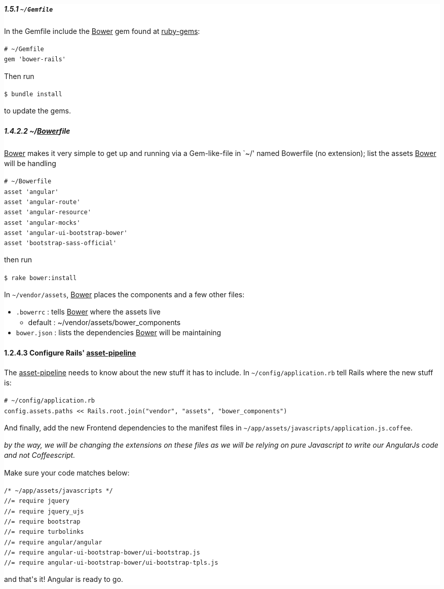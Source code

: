 ##### 1.5.1  `~/Gemfile`
In the Gemfile include the [Bower] gem found at [ruby-gems]:
```rails
# ~/Gemfile
gem 'bower-rails'
```
Then run
```rails
$ bundle install
```
to update the gems.

##### 1.4.2.2 ~/[Bower]file
[Bower] makes it very simple to get up and running via a Gem-like-file in `~/' named Bowerfile (no extension); list the assets [Bower] will be handling
```rails
# ~/Bowerfile
asset 'angular'
asset 'angular-route'
asset 'angular-resource'
asset 'angular-mocks'
asset 'angular-ui-bootstrap-bower'
asset 'bootstrap-sass-official'
```
then run 
```rails
$ rake bower:install
```
In `~/vendor/assets`, [Bower] places the components and a few other files:
+ `.bowerrc` : tells [Bower] where the assets live
   * default : ~/vendor/assets/bower_components
+ `bower.json` : lists the dependencies [Bower] will be maintaining

#### 1.2.4.3 Configure Rails' [asset-pipeline]
The [asset-pipeline] needs to know about the new stuff it has to include.  In `~/config/application.rb` tell Rails where the new stuff is:
```rails
# ~/config/application.rb
config.assets.paths << Rails.root.join("vendor", "assets", "bower_components")
```

And finally, add the new Frontend dependencies to the manifest files  in `~/app/assets/javascripts/application.js.coffee`.

*by the way, we will be changing the extensions on these files as we will be relying on pure Javascript to write our AngularJs code and not Coffeescript.*

 Make sure your code matches below:
```rails
/* ~/app/assets/javascripts */
//= require jquery
//= require jquery_ujs
//= require bootstrap
//= require turbolinks
//= require angular/angular
//= require angular-ui-bootstrap-bower/ui-bootstrap.js
//= require angular-ui-bootstrap-bower/ui-bootstrap-tpls.js
```
and that's it! Angular is ready to go.


[my-github-account]: <https://github.com/wowiamhere/RailsAPIAngularjs>
[Rails]: <http://guides.rubyonrails.org/getting_started.html>
[rails-scaffolding]: <http://guides.rubyonrails.org/command_line.html#command-line-basics>
[ORM-language]: <http://guides.rubyonrails.org/active_record_basics.html#object-relational-mapping>
[Active-Record-object]: <http://guides.rubyonrails.org/active_record_basics.html#crud-reading-and-writing-data>
[Bootstrap]: <http://getbootstrap.com/css>
[ruby-gems]: <https://rubygems.org/gems/bootstrap-sass>
[Sass]: <http://sass-lang.com/guide>
[asset-pipeline]: <http://guides.rubyonrails.org/v3.2.8/asset_pipeline.html#what-is-the-asset-pipeline>
[Bower]: <http://bower.io/>
[Node, npm]: <https://nodejs.org/en/>
[Bower-components]: <http://bower.io/search/>
[AngularJs]: <https://docs.angularjs.org/guide>
[Sublime]: <https://www.sublimetext.com/>
[module]: <https://docs.angularjs.org/guide/module>
[ng-if]: <https://docs.angularjs.org/api/ng/directive/ngIf>
[ng-bind]: <https://docs.angularjs.org/api/ng/directive/ngBind>
[ng-model]: <https://docs.angularjs.org/api/ng/directive/ngModel>
[folder-structure-png]: https://raw.githubusercontent.com/wowiamhere/RailsAPIAngularjs/master/projectData/images/railsAPIAngularjsFolders.png "website logo .png"
[rails-generate-command-png]: https://raw.githubusercontent.com/wowiamhere/RailsAPIAngularjs/apiController/projectData/images/railsGenerate.png "rails generate command .png"
[rails-scaffold-output]: <https://github.com/wowiamhere/RailsAPIAngularjs/raw/appScaffold/projectData/images/railsObjectScaffold.png> "rails generate scaffold output .png"
[migration-pending-error]: https://github.com/wowiamhere/RailsAPIAngularjs/blob/appScaffold/projectData/images/migrationsPendingError.png?raw=true "migragrions pending error .png"
[migration]: https://raw.githubusercontent.com/wowiamhere/RailsAPIAngularjs/appScaffold/projectData/images/migration.png "migration .png"
[rails-default-home]: https://raw.githubusercontent.com/wowiamhere/RailsAPIAngularjs/master/projectData/images/railsDefaultHome.png "rails default home page .png"
[rails-api-scaffold]: https://github.com/wowiamhere/RailsAPIAngularjs/blob/apiController/projectData/images/apiScaffoldFolders.png?raw=true "api scaffold dir .png"
[rails-routes1]: https://raw.githubusercontent.com/wowiamhere/RailsAPIAngularjs/apiController/projectData/images/routes1.png "routes.rb from scaffold .png"
[index-view]: https://raw.githubusercontent.com/wowiamhere/RailsAPIAngularjs/apiController/projectData/images/viewIndex.png "index code .png"
[home-index]: https://raw.githubusercontent.com/wowiamhere/RailsAPIAngularjs/css/projectData/images/homeIndex.png "home index .png"